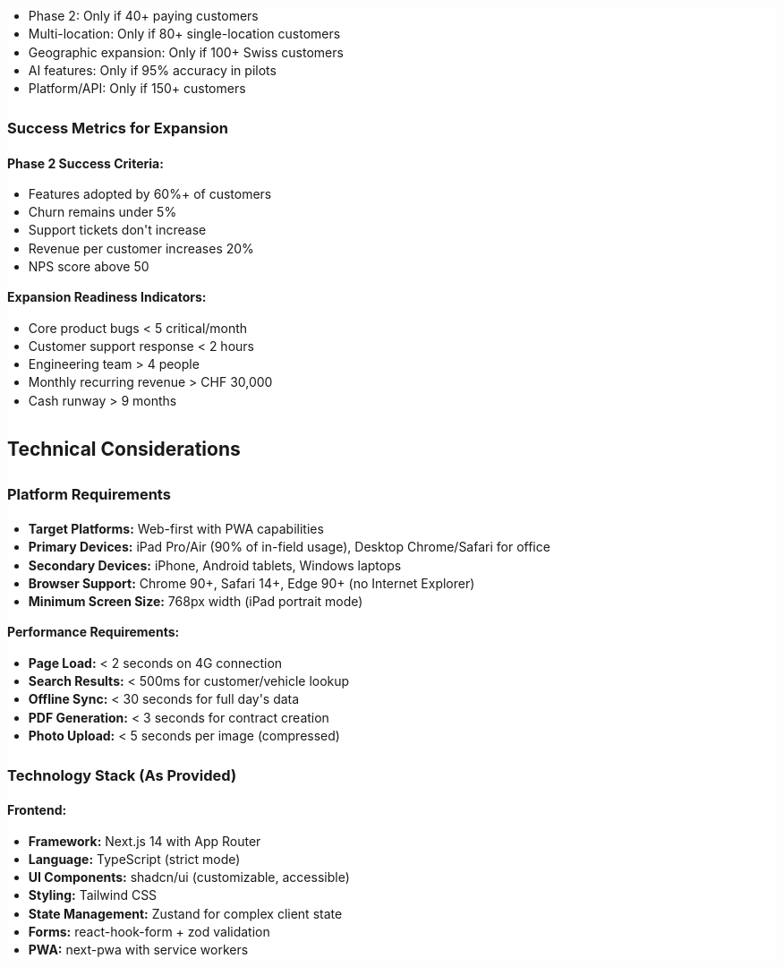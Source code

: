 - Phase 2: Only if 40+ paying customers
- Multi-location: Only if 80+ single-location customers
- Geographic expansion: Only if 100+ Swiss customers
- AI features: Only if 95% accuracy in pilots
- Platform/API: Only if 150+ customers

### Success Metrics for Expansion

**Phase 2 Success Criteria:**

- Features adopted by 60%+ of customers
- Churn remains under 5%
- Support tickets don't increase
- Revenue per customer increases 20%
- NPS score above 50

**Expansion Readiness Indicators:**

- Core product bugs < 5 critical/month
- Customer support response < 2 hours
- Engineering team > 4 people
- Monthly recurring revenue > CHF 30,000
- Cash runway > 9 months

## Technical Considerations

### Platform Requirements

- **Target Platforms:** Web-first with PWA capabilities
- **Primary Devices:** iPad Pro/Air (90% of in-field usage), Desktop Chrome/Safari for office
- **Secondary Devices:** iPhone, Android tablets, Windows laptops
- **Browser Support:** Chrome 90+, Safari 14+, Edge 90+ (no Internet Explorer)
- **Minimum Screen Size:** 768px width (iPad portrait mode)

**Performance Requirements:**

- **Page Load:** < 2 seconds on 4G connection
- **Search Results:** < 500ms for customer/vehicle lookup
- **Offline Sync:** < 30 seconds for full day's data
- **PDF Generation:** < 3 seconds for contract creation
- **Photo Upload:** < 5 seconds per image (compressed)

### Technology Stack (As Provided)

**Frontend:**

- **Framework:** Next.js 14 with App Router
- **Language:** TypeScript (strict mode)
- **UI Components:** shadcn/ui (customizable, accessible)
- **Styling:** Tailwind CSS
- **State Management:** Zustand for complex client state
- **Forms:** react-hook-form + zod validation
- **PWA:** next-pwa with service workers
